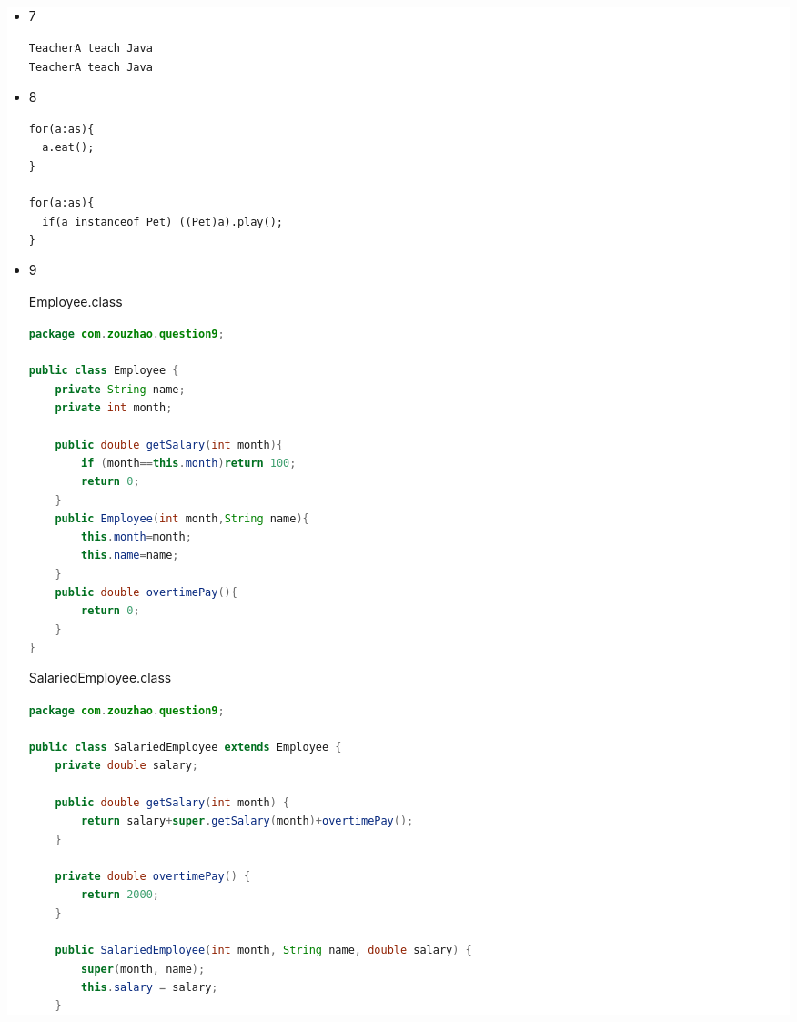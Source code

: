   

- 7

  ~~~
  TeacherA teach Java
  TeacherA teach Java
  ~~~



- 8

  ~~~
  for(a:as){
  	a.eat();
  }
  
  for(a:as){
  	if(a instanceof Pet) ((Pet)a).play();
  }
  ~~~

  

- 9

  Employee.class

  ~~~java
  package com.zouzhao.question9;
  
  public class Employee {
      private String name;
      private int month;
  
      public double getSalary(int month){
          if (month==this.month)return 100;
          return 0;
      }
      public Employee(int month,String name){
          this.month=month;
          this.name=name;
      }
      public double overtimePay(){
          return 0;
      }
  }
  
  ~~~

  SalariedEmployee.class

  ~~~java
  package com.zouzhao.question9;
  
  public class SalariedEmployee extends Employee {
      private double salary;
  
      public double getSalary(int month) {
          return salary+super.getSalary(month)+overtimePay();
      }
  
      private double overtimePay() {
          return 2000;
      }
  
      public SalariedEmployee(int month, String name, double salary) {
          super(month, name);
          this.salary = salary;
      }
  ~~~